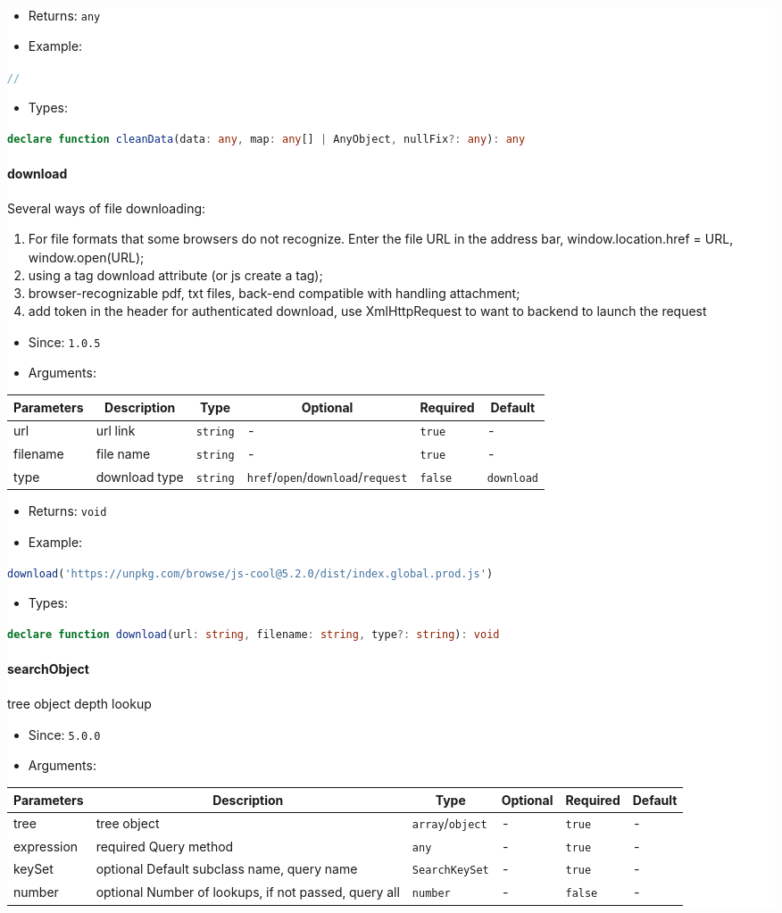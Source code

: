 - Returns: `any`

- Example:

```ts
//
```

- Types:

```ts
declare function cleanData(data: any, map: any[] | AnyObject, nullFix?: any): any
```

#### download

Several ways of file downloading:

1. For file formats that some browsers do not recognize. Enter the file URL in the address bar, window.location.href = URL, window.open(URL);
2. using a tag download attribute (or js create a tag);
3. browser-recognizable pdf, txt files, back-end compatible with handling attachment;
4. add token in the header for authenticated download, use XmlHttpRequest to want to backend to launch the request

- Since: `1.0.5`

- Arguments:

| Parameters | Description   | Type     | Optional                           | Required | Default    |
| ---------- | ------------- | -------- | ---------------------------------- | -------- | ---------- |
| url        | url link      | `string` | -                                  | `true`   | -          |
| filename   | file name     | `string` | -                                  | `true`   | -          |
| type       | download type | `string` | `href`/`open`/`download`/`request` | `false`  | `download` |

- Returns: `void`

- Example:

```ts
download('https://unpkg.com/browse/js-cool@5.2.0/dist/index.global.prod.js')
```

- Types:

```ts
declare function download(url: string, filename: string, type?: string): void
```

#### searchObject

tree object depth lookup

- Since: `5.0.0`

- Arguments:

| Parameters | Description                                          | Type             | Optional | Required | Default |
| ---------- | ---------------------------------------------------- | ---------------- | -------- | -------- | ------- |
| tree       | tree object                                          | `array`/`object` | -        | `true`   | -       |
| expression | required Query method                                | `any`            | -        | `true`   | -       |
| keySet     | optional Default subclass name, query name           | `SearchKeySet`   | -        | `true`   | -       |
| number     | optional Number of lookups, if not passed, query all | `number`         | -        | `false`  | -       |
